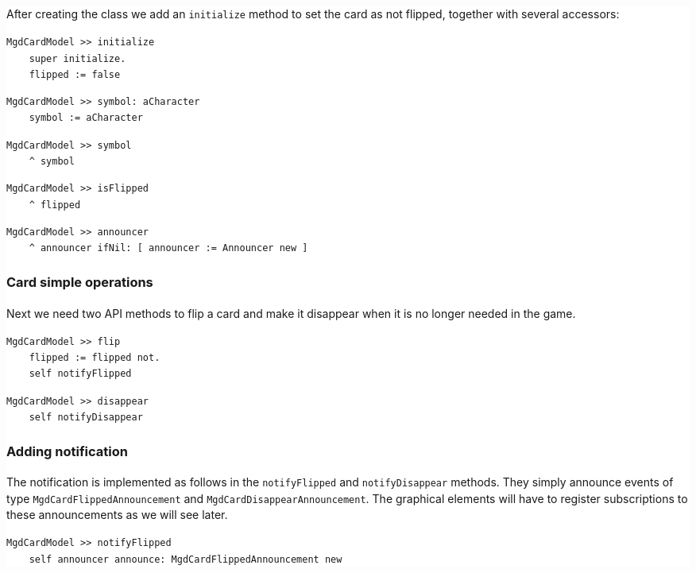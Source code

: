 

After creating the class we add an `initialize` method to set the card as not flipped, together with several accessors:

```
MgdCardModel >> initialize
	super initialize.
	flipped := false
```

```
MgdCardModel >> symbol: aCharacter
	symbol := aCharacter
```

```
MgdCardModel >> symbol
	^ symbol
```

```
MgdCardModel >> isFlipped
	^ flipped
```

```
MgdCardModel >>	announcer
	^ announcer ifNil: [ announcer := Announcer new ]
```


### Card simple operations


Next we need two API methods to flip a card and make it disappear when it is no longer needed in the game.

```
MgdCardModel >> flip
	flipped := flipped not.
	self notifyFlipped
```


```
MgdCardModel >> disappear
	self notifyDisappear
```


### Adding notification

The notification is implemented as follows in the `notifyFlipped` and `notifyDisappear` methods. 
They simply announce events of type `MgdCardFlippedAnnouncement` and `MgdCardDisappearAnnouncement`. 
The graphical elements will have to register subscriptions to these announcements as we will see later.

```
MgdCardModel >> notifyFlipped
	self announcer announce: MgdCardFlippedAnnouncement new
```
